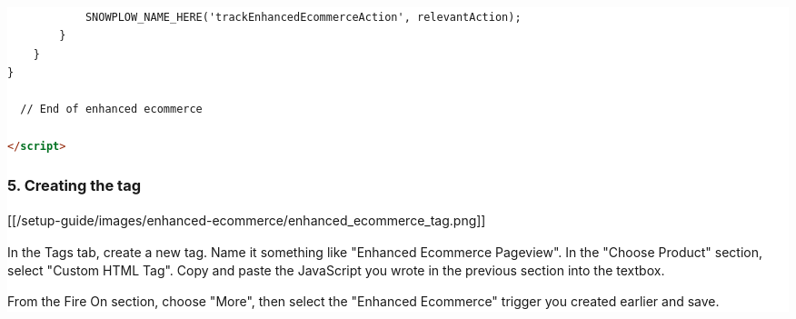 ```html
            SNOWPLOW_NAME_HERE('trackEnhancedEcommerceAction', relevantAction);
        }
    }
}

  // End of enhanced ecommerce

</script>
```

<a name="tag" />

### 5. Creating the tag

[[/setup-guide/images/enhanced-ecommerce/enhanced_ecommerce_tag.png]]

In the Tags tab, create a new tag. Name it something like "Enhanced Ecommerce Pageview". In the "Choose Product" section, select "Custom HTML Tag". Copy and paste the JavaScript you wrote in the previous section into the textbox.

From the Fire On section, choose "More", then select the "Enhanced Ecommerce" trigger you created earlier and save.

[enhancedEcommerceDeveloperGuide]: https://developers.google.com/tag-manager/enhanced-ecommerce
